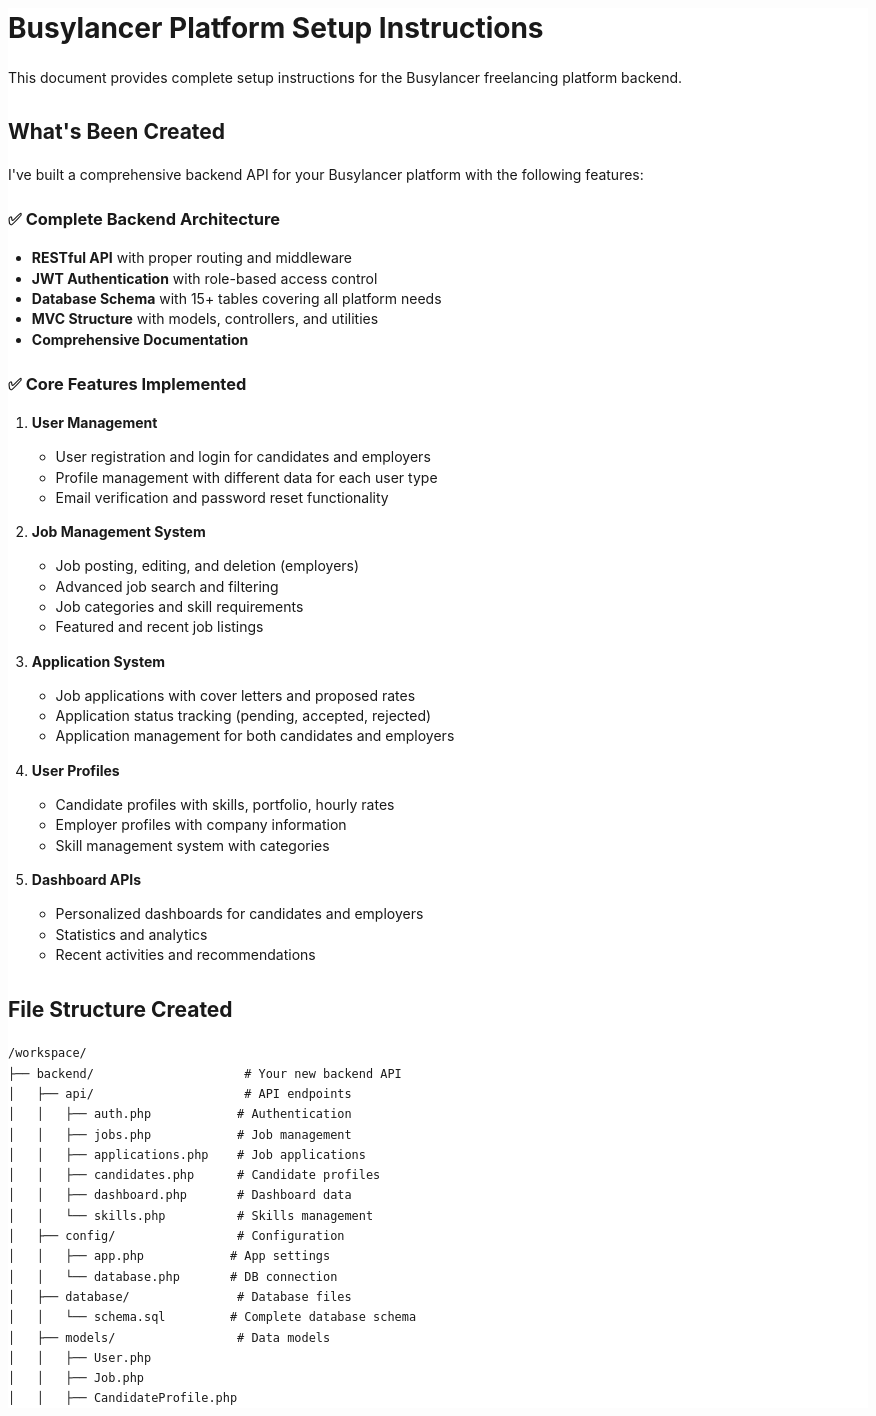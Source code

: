 # Busylancer Platform Setup Instructions

This document provides complete setup instructions for the Busylancer freelancing platform backend.

## What's Been Created

I've built a comprehensive backend API for your Busylancer platform with the following features:

### ✅ Complete Backend Architecture
- **RESTful API** with proper routing and middleware
- **JWT Authentication** with role-based access control
- **Database Schema** with 15+ tables covering all platform needs
- **MVC Structure** with models, controllers, and utilities
- **Comprehensive Documentation**

### ✅ Core Features Implemented
1. **User Management**
   - User registration and login for candidates and employers
   - Profile management with different data for each user type
   - Email verification and password reset functionality

2. **Job Management System**
   - Job posting, editing, and deletion (employers)
   - Advanced job search and filtering
   - Job categories and skill requirements
   - Featured and recent job listings

3. **Application System**
   - Job applications with cover letters and proposed rates
   - Application status tracking (pending, accepted, rejected)
   - Application management for both candidates and employers

4. **User Profiles**
   - Candidate profiles with skills, portfolio, hourly rates
   - Employer profiles with company information
   - Skill management system with categories

5. **Dashboard APIs**
   - Personalized dashboards for candidates and employers
   - Statistics and analytics
   - Recent activities and recommendations

## File Structure Created

```
/workspace/
├── backend/                     # Your new backend API
│   ├── api/                     # API endpoints
│   │   ├── auth.php            # Authentication
│   │   ├── jobs.php            # Job management
│   │   ├── applications.php    # Job applications
│   │   ├── candidates.php      # Candidate profiles
│   │   ├── dashboard.php       # Dashboard data
│   │   └── skills.php          # Skills management
│   ├── config/                 # Configuration
│   │   ├── app.php            # App settings
│   │   └── database.php       # DB connection
│   ├── database/               # Database files
│   │   └── schema.sql         # Complete database schema
│   ├── models/                 # Data models
│   │   ├── User.php
│   │   ├── Job.php
│   │   ├── CandidateProfile.php
```